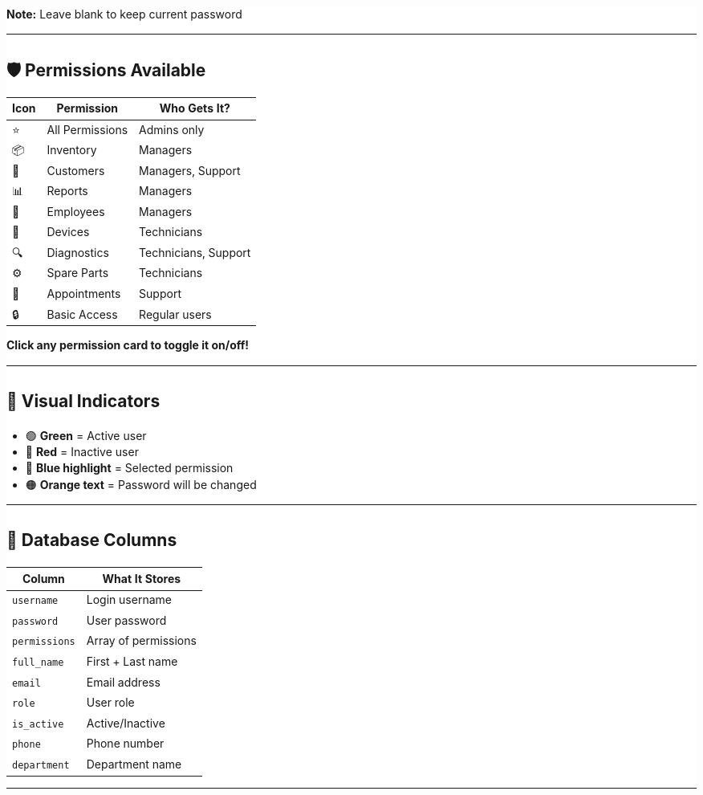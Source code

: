 **Note:** Leave blank to keep current password

---

## 🛡️ Permissions Available

| Icon | Permission | Who Gets It? |
|------|-----------|--------------|
| ⭐ | All Permissions | Admins only |
| 📦 | Inventory | Managers |
| 👥 | Customers | Managers, Support |
| 📊 | Reports | Managers |
| 👔 | Employees | Managers |
| 🔧 | Devices | Technicians |
| 🔍 | Diagnostics | Technicians, Support |
| ⚙️ | Spare Parts | Technicians |
| 📅 | Appointments | Support |
| 🔒 | Basic Access | Regular users |

**Click any permission card to toggle it on/off!**

---

## 🎨 Visual Indicators

- 🟢 **Green** = Active user
- 🔴 **Red** = Inactive user
- 🔵 **Blue highlight** = Selected permission
- 🟠 **Orange text** = Password will be changed

---

## 💾 Database Columns

| Column | What It Stores |
|--------|----------------|
| `username` | Login username |
| `password` | User password |
| `permissions` | Array of permissions |
| `full_name` | First + Last name |
| `email` | Email address |
| `role` | User role |
| `is_active` | Active/Inactive |
| `phone` | Phone number |
| `department` | Department name |

---
